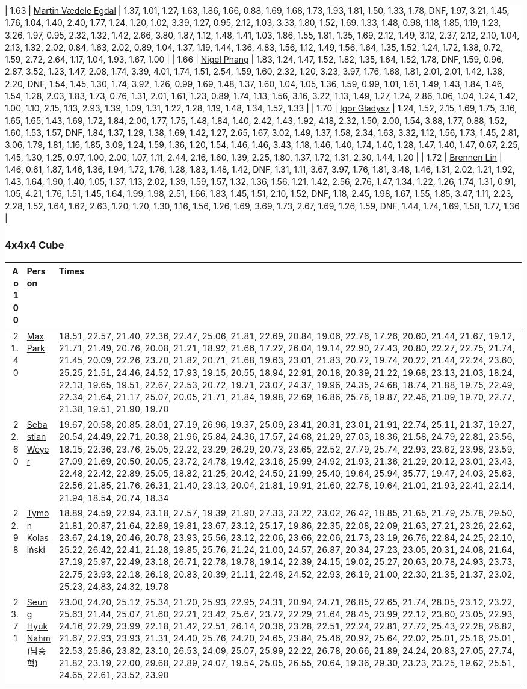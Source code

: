 | 1.63 | [Martin Vædele Egdal](https://www.worldcubeassociation.org/persons/2013EGDA02) | 1.37, 1.01, 1.27, 1.63, 1.86, 1.66, 0.88, 1.69, 1.68, 1.73, 1.93, 1.81, 1.50, 1.33, 1.78, DNF, 1.97, 3.21, 1.45, 1.76, 1.04, 1.40, 2.40, 1.77, 1.24, 1.20, 1.02, 3.39, 1.27, 0.95, 2.12, 1.03, 3.33, 1.80, 1.52, 1.69, 1.33, 1.48, 0.98, 1.18, 1.85, 1.19, 1.23, 3.26, 1.97, 0.95, 2.32, 1.32, 1.42, 2.66, 3.80, 1.87, 1.12, 1.48, 1.41, 1.03, 1.86, 1.55, 1.81, 1.35, 1.69, 2.12, 1.49, 3.12, 2.37, 2.12, 2.10, 1.04, 2.13, 1.32, 2.02, 0.84, 1.63, 2.02, 0.89, 1.04, 1.37, 1.19, 1.44, 1.36, 4.83, 1.56, 1.12, 1.49, 1.56, 1.64, 1.35, 1.52, 1.24, 1.72, 1.38, 0.72, 1.59, 2.72, 2.64, 1.17, 1.04, 1.93, 1.67, 1.00 |
| 1.66 | [Nigel Phang](https://www.worldcubeassociation.org/persons/2022PHAN03) | 1.83, 1.24, 1.47, 1.52, 1.82, 1.35, 1.64, 1.52, 1.78, DNF, 1.59, 0.96, 2.87, 3.52, 1.23, 1.47, 2.08, 1.74, 3.39, 4.01, 1.74, 1.51, 2.54, 1.59, 1.60, 2.32, 1.20, 3.23, 3.97, 1.76, 1.68, 1.81, 2.01, 2.01, 1.42, 1.38, 2.20, DNF, 1.54, 1.45, 1.30, 1.74, 3.92, 1.26, 0.99, 1.69, 1.48, 1.37, 1.60, 1.04, 1.05, 1.36, 1.59, 0.99, 1.01, 1.61, 1.49, 1.43, 1.84, 1.46, 1.54, 1.28, 2.03, 1.83, 1.73, 0.76, 1.31, 2.01, 1.61, 1.23, 0.89, 1.74, 1.13, 1.56, 3.16, 3.22, 1.13, 1.49, 1.27, 1.24, 2.86, 1.06, 1.04, 1.24, 1.42, 1.00, 1.10, 2.15, 1.13, 2.93, 1.39, 1.09, 1.31, 1.22, 1.28, 1.19, 1.48, 1.34, 1.52, 1.33 |
| 1.70 | [Igor Gładysz](https://www.worldcubeassociation.org/persons/2022GLAD01) | 1.24, 1.52, 2.15, 1.69, 1.75, 3.16, 1.65, 1.65, 1.43, 1.69, 1.72, 1.84, 2.00, 1.77, 1.75, 1.48, 1.84, 1.40, 2.42, 1.43, 1.92, 4.18, 2.32, 1.50, 2.00, 1.54, 3.88, 1.77, 0.88, 1.52, 1.60, 1.53, 1.57, DNF, 1.84, 1.37, 1.29, 1.38, 1.69, 1.42, 1.27, 2.65, 1.67, 3.02, 1.49, 1.37, 1.58, 2.34, 1.63, 3.32, 1.12, 1.56, 1.73, 1.45, 2.81, 3.06, 1.79, 1.81, 1.16, 1.85, 3.09, 1.24, 1.59, 1.36, 1.20, 1.54, 1.46, 1.46, 3.43, 1.18, 1.46, 1.40, 1.74, 1.40, 1.28, 1.47, 1.40, 1.47, 0.67, 2.25, 1.45, 1.30, 1.25, 0.97, 1.00, 2.00, 1.07, 1.11, 2.44, 2.16, 1.60, 1.39, 2.25, 1.80, 1.37, 1.72, 1.31, 2.30, 1.44, 1.20 |
| 1.72 | [Brennen Lin](https://www.worldcubeassociation.org/persons/2016LINB01) | 1.46, 0.61, 1.87, 1.46, 1.36, 1.94, 1.72, 1.76, 1.28, 1.83, 1.48, 1.42, DNF, 1.31, 1.11, 3.67, 3.97, 1.76, 1.81, 3.48, 1.46, 1.31, 2.02, 1.21, 1.92, 1.43, 1.64, 1.90, 1.40, 1.05, 1.37, 1.13, 2.02, 1.39, 1.59, 1.57, 1.32, 1.36, 1.56, 1.21, 1.42, 2.56, 2.76, 1.47, 1.34, 1.22, 1.26, 1.74, 1.31, 0.91, 1.05, 4.21, 1.76, 1.51, 1.45, 1.64, 1.99, 1.98, 2.51, 1.66, 1.83, 1.45, 1.51, 2.10, 1.52, DNF, 1.18, 2.45, 1.98, 1.67, 1.55, 1.85, 3.47, 1.11, 2.23, 2.28, 1.52, 1.64, 1.62, 2.63, 1.20, 1.20, 1.30, 1.16, 1.56, 1.26, 1.69, 3.69, 1.73, 2.67, 1.69, 1.26, 1.59, DNF, 1.44, 1.74, 1.69, 1.58, 1.77, 1.36 |

### 4x4x4 Cube

| Ao100 | Person | Times |
| ---: | :--- | :--- |
| 21.40 | [Max Park](https://www.worldcubeassociation.org/persons/2012PARK03) | 18.51, 22.57, 21.40, 22.36, 22.47, 25.06, 21.81, 22.69, 20.84, 19.06, 22.76, 17.26, 20.60, 21.44, 21.67, 19.12, 21.71, 21.49, 20.76, 20.08, 21.21, 18.92, 21.66, 17.22, 26.04, 19.14, 22.90, 27.43, 20.80, 22.27, 22.75, 21.74, 21.45, 20.09, 22.26, 23.70, 21.82, 20.71, 21.68, 19.63, 23.01, 21.83, 20.72, 19.74, 20.22, 21.44, 22.24, 23.60, 25.25, 21.51, 24.46, 24.52, 17.93, 19.15, 20.55, 18.94, 22.91, 20.18, 20.39, 21.22, 19.68, 23.13, 21.03, 18.24, 22.13, 19.65, 19.51, 22.67, 22.53, 20.72, 19.71, 23.07, 24.37, 19.96, 24.35, 24.68, 18.74, 21.88, 19.75, 22.49, 22.34, 21.64, 21.17, 25.07, 20.05, 21.71, 21.84, 19.98, 22.69, 16.86, 25.76, 19.87, 22.46, 21.09, 19.70, 22.77, 21.38, 19.51, 21.90, 19.70 |
| 22.60 | [Sebastian Weyer](https://www.worldcubeassociation.org/persons/2010WEYE02) | 19.67, 20.58, 20.85, 28.01, 27.19, 26.96, 19.37, 25.09, 23.41, 20.31, 23.01, 21.91, 22.74, 25.11, 21.37, 19.27, 20.54, 24.49, 22.71, 20.38, 21.96, 25.84, 24.36, 17.57, 24.68, 21.29, 27.03, 18.36, 21.58, 24.79, 22.81, 23.56, 18.15, 22.36, 23.76, 25.05, 22.22, 23.29, 26.29, 20.73, 23.65, 22.52, 27.79, 25.74, 22.93, 23.62, 23.98, 23.59, 27.09, 21.69, 20.50, 20.05, 23.72, 24.78, 19.42, 23.16, 25.99, 24.92, 21.93, 21.36, 21.29, 20.12, 23.01, 23.43, 22.48, 22.42, 22.89, 25.05, 18.82, 21.25, 20.42, 24.50, 21.99, 25.40, 19.64, 25.94, 35.77, 19.47, 24.03, 25.63, 22.56, 21.85, 21.76, 26.31, 21.40, 23.13, 20.04, 21.81, 19.91, 21.60, 22.78, 19.64, 21.01, 21.93, 22.41, 22.14, 21.94, 18.54, 20.74, 18.34 |
| 22.98 | [Tymon Kolasiński](https://www.worldcubeassociation.org/persons/2016KOLA02) | 18.89, 24.59, 22.94, 23.18, 27.57, 19.39, 21.90, 27.33, 23.22, 23.02, 26.42, 18.85, 21.65, 21.79, 25.78, 29.50, 21.81, 20.87, 21.64, 22.89, 19.81, 23.67, 23.12, 25.17, 19.86, 22.35, 22.08, 22.09, 21.63, 27.21, 23.26, 22.62, 23.67, 24.19, 20.46, 20.78, 23.93, 25.56, 23.12, 22.06, 23.66, 22.06, 21.73, 23.19, 26.76, 22.84, 24.25, 22.10, 25.22, 26.42, 22.41, 21.28, 19.85, 25.76, 21.24, 21.00, 24.57, 26.87, 20.34, 27.23, 23.05, 20.31, 24.08, 21.64, 27.19, 25.97, 22.49, 23.18, 26.71, 22.78, 19.78, 19.14, 22.39, 24.15, 19.02, 25.27, 20.63, 20.78, 24.93, 23.73, 22.75, 23.93, 22.18, 26.18, 20.83, 20.39, 21.11, 22.48, 24.52, 22.93, 26.19, 21.00, 22.30, 21.35, 21.37, 23.02, 25.23, 24.83, 24.32, 19.78 |
| 23.71 | [Seung Hyuk Nahm (남승혁)](https://www.worldcubeassociation.org/persons/2013NAHM01) | 23.00, 24.20, 25.12, 25.34, 21.20, 25.93, 22.95, 24.31, 20.94, 24.71, 26.85, 22.65, 21.74, 28.05, 23.12, 23.22, 25.63, 21.44, 25.07, 21.60, 22.21, 23.42, 25.67, 23.72, 22.29, 21.64, 28.45, 23.99, 22.12, 23.60, 23.05, 22.93, 24.16, 22.29, 23.99, 22.18, 21.42, 22.51, 26.14, 20.36, 23.28, 22.51, 22.24, 22.81, 27.72, 25.43, 22.28, 26.82, 21.67, 22.93, 23.93, 21.31, 24.40, 25.76, 24.20, 24.65, 23.84, 25.46, 20.92, 25.64, 22.02, 25.01, 25.16, 25.01, 22.53, 25.86, 23.82, 23.10, 26.53, 24.09, 25.07, 25.99, 22.22, 26.78, 20.66, 21.89, 24.24, 20.83, 27.05, 27.74, 21.82, 23.19, 22.00, 29.68, 22.89, 24.07, 19.54, 25.05, 26.55, 20.64, 19.36, 29.30, 23.23, 23.25, 19.62, 25.51, 24.65, 22.61, 23.52, 23.90 |